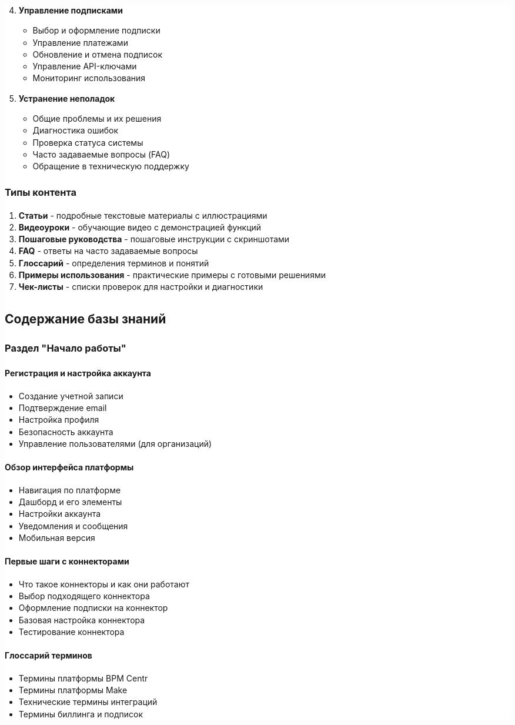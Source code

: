 4. **Управление подписками**
   - Выбор и оформление подписки
   - Управление платежами
   - Обновление и отмена подписок
   - Управление API-ключами
   - Мониторинг использования

5. **Устранение неполадок**
   - Общие проблемы и их решения
   - Диагностика ошибок
   - Проверка статуса системы
   - Часто задаваемые вопросы (FAQ)
   - Обращение в техническую поддержку

### Типы контента

1. **Статьи** - подробные текстовые материалы с иллюстрациями
2. **Видеоуроки** - обучающие видео с демонстрацией функций
3. **Пошаговые руководства** - пошаговые инструкции с скриншотами
4. **FAQ** - ответы на часто задаваемые вопросы
5. **Глоссарий** - определения терминов и понятий
6. **Примеры использования** - практические примеры с готовыми решениями
7. **Чек-листы** - списки проверок для настройки и диагностики

## Содержание базы знаний

### Раздел "Начало работы"

#### Регистрация и настройка аккаунта
- Создание учетной записи
- Подтверждение email
- Настройка профиля
- Безопасность аккаунта
- Управление пользователями (для организаций)

#### Обзор интерфейса платформы
- Навигация по платформе
- Дашборд и его элементы
- Настройки аккаунта
- Уведомления и сообщения
- Мобильная версия

#### Первые шаги с коннекторами
- Что такое коннекторы и как они работают
- Выбор подходящего коннектора
- Оформление подписки на коннектор
- Базовая настройка коннектора
- Тестирование коннектора

#### Глоссарий терминов
- Термины платформы BPM Centr
- Термины платформы Make
- Технические термины интеграций
- Термины биллинга и подписок

